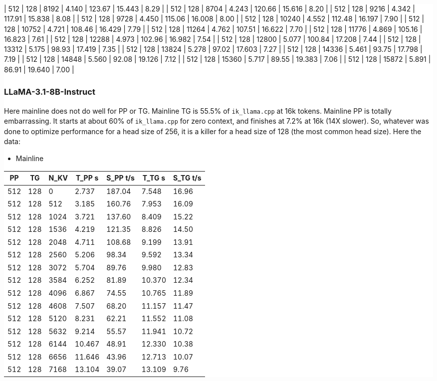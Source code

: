 |   512 |    128 |   8192 |    4.140 |   123.67 |   15.443 |     8.29 |
|   512 |    128 |   8704 |    4.243 |   120.66 |   15.616 |     8.20 |
|   512 |    128 |   9216 |    4.342 |   117.91 |   15.838 |     8.08 |
|   512 |    128 |   9728 |    4.450 |   115.06 |   16.008 |     8.00 |
|   512 |    128 |  10240 |    4.552 |   112.48 |   16.197 |     7.90 |
|   512 |    128 |  10752 |    4.721 |   108.46 |   16.429 |     7.79 |
|   512 |    128 |  11264 |    4.762 |   107.51 |   16.622 |     7.70 |
|   512 |    128 |  11776 |    4.869 |   105.16 |   16.823 |     7.61 |
|   512 |    128 |  12288 |    4.973 |   102.96 |   16.982 |     7.54 |
|   512 |    128 |  12800 |    5.077 |   100.84 |   17.208 |     7.44 |
|   512 |    128 |  13312 |    5.175 |    98.93 |   17.419 |     7.35 |
|   512 |    128 |  13824 |    5.278 |    97.02 |   17.603 |     7.27 |
|   512 |    128 |  14336 |    5.461 |    93.75 |   17.798 |     7.19 |
|   512 |    128 |  14848 |    5.560 |    92.08 |   19.126 |     7.12 |
|   512 |    128 |  15360 |    5.717 |    89.55 |   19.383 |     7.06 |
|   512 |    128 |  15872 |    5.891 |    86.91 |   19.640 |     7.00 |

### LLaMA-3.1-8B-Instruct

Here mainline does not do well for PP or TG. Mainline TG is 55.5% of `ik_llama.cpp` at 16k tokens. Mainline PP is totally embarrassing. It starts at about 60% of `ik_llama.cpp` for zero context, and finishes at 7.2% at 16k (14X slower). So, whatever was done to optimize performance for a head size of 256, it is a killer for a head size of 128 (the most common head size). Here the data:

* Mainline

|    PP |     TG |   N_KV |   T_PP s | S_PP t/s |   T_TG s | S_TG t/s |
|-------|--------|--------|----------|----------|----------|----------|
|   512 |    128 |      0 |    2.737 |   187.04 |    7.548 |    16.96 |
|   512 |    128 |    512 |    3.185 |   160.76 |    7.953 |    16.09 |
|   512 |    128 |   1024 |    3.721 |   137.60 |    8.409 |    15.22 |
|   512 |    128 |   1536 |    4.219 |   121.35 |    8.826 |    14.50 |
|   512 |    128 |   2048 |    4.711 |   108.68 |    9.199 |    13.91 |
|   512 |    128 |   2560 |    5.206 |    98.34 |    9.592 |    13.34 |
|   512 |    128 |   3072 |    5.704 |    89.76 |    9.980 |    12.83 |
|   512 |    128 |   3584 |    6.252 |    81.89 |   10.370 |    12.34 |
|   512 |    128 |   4096 |    6.867 |    74.55 |   10.765 |    11.89 |
|   512 |    128 |   4608 |    7.507 |    68.20 |   11.157 |    11.47 |
|   512 |    128 |   5120 |    8.231 |    62.21 |   11.552 |    11.08 |
|   512 |    128 |   5632 |    9.214 |    55.57 |   11.941 |    10.72 |
|   512 |    128 |   6144 |   10.467 |    48.91 |   12.330 |    10.38 |
|   512 |    128 |   6656 |   11.646 |    43.96 |   12.713 |    10.07 |
|   512 |    128 |   7168 |   13.104 |    39.07 |   13.109 |     9.76 |